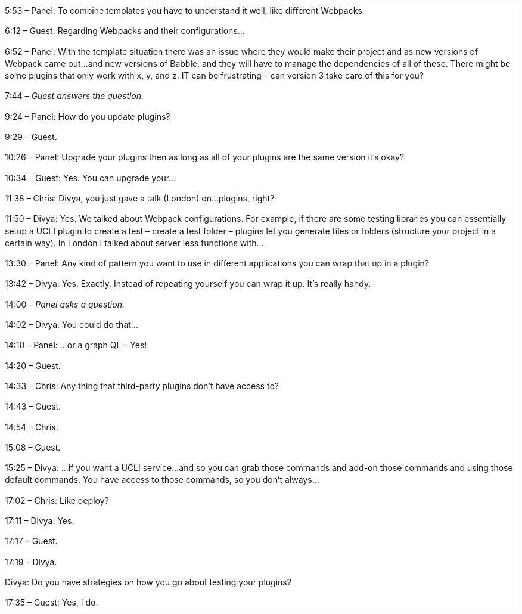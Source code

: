 5:53 – Panel: To combine templates you have to understand it well, like different Webpacks.

6:12 – Guest: Regarding Webpacks and their configurations...

6:52 – Panel: With the template situation there was an issue where they would make their project and as new versions of Webpack came out...and new versions of Babble, and they will have to manage the dependencies of all of these. There might be some plugins that only work with x, y, and z. IT can be frustrating – can version 3 take care of this for you?

7:44 – _Guest answers the question._

9:24 – Panel: How do you update plugins?

9:29 – Guest.

10:26 – Panel: Upgrade your plugins then as long as all of your plugins are the same version it’s okay?

10:34 – [Guest:](https://twitter.com/Akryum?ref_src=twsrc%255Egoogle%257Ctwcamp%255Eserp%257Ctwgr%255Eauthor) Yes. You can upgrade your...

11:38 – Chris: Divya, you just gave a talk (London) on...plugins, right?

11:50 – Divya: Yes. We talked about Webpack configurations. For example, if there are some testing libraries you can essentially setup a UCLI plugin to create a test – create a test folder – plugins let you generate files or folders (structure your project in a certain way). [In London I talked about server less functions with...](https://vuejs.london/talks/)

13:30 – Panel: Any kind of pattern you want to use in different applications you can wrap that up in a plugin?

13:42 – Divya: Yes. Exactly. Instead of repeating yourself you can wrap it up. It’s really handy.

14:00 – _Panel asks a question._

14:02 – Divya: You could do that...

14:10 – Panel: ...or a [graph QL](https://graphql.org) – Yes!

14:20 – Guest.

14:33 – Chris: Any thing that third-party plugins don’t have access to?

14:43 – Guest.

14:54 – Chris.

15:08 – Guest.

15:25 – Divya: ...if you want a UCLI service...and so you can grab those commands and add-on those commands and using those default commands. You have access to those commands, so you don’t always...

17:02 – Chris: Like deploy?

17:11 – Divya: Yes.

17:17 – Guest.

17:19 – Divya.

Divya: Do you have strategies on how you go about testing your plugins?

17:35 – Guest: Yes, I do.
